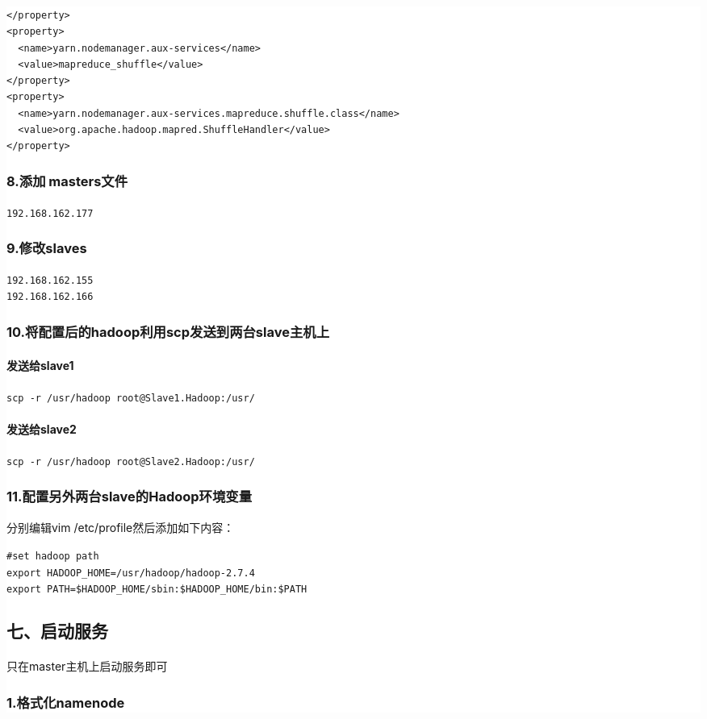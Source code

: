 ```
</property>
<property>
  <name>yarn.nodemanager.aux-services</name>
  <value>mapreduce_shuffle</value>
</property>
<property>
  <name>yarn.nodemanager.aux-services.mapreduce.shuffle.class</name>
  <value>org.apache.hadoop.mapred.ShuffleHandler</value>
</property>

```

### 8.添加 masters文件 

```
192.168.162.177
```

### 9.修改slaves

```
192.168.162.155
192.168.162.166
```

### 10.将配置后的hadoop利用scp发送到两台slave主机上 

#### 发送给slave1 

```
scp -r /usr/hadoop root@Slave1.Hadoop:/usr/
```

#### 发送给slave2 

```
scp -r /usr/hadoop root@Slave2.Hadoop:/usr/
```

### 11.配置另外两台slave的Hadoop环境变量

分别编辑vim /etc/profile然后添加如下内容：

```
#set hadoop path
export HADOOP_HOME=/usr/hadoop/hadoop-2.7.4
export PATH=$HADOOP_HOME/sbin:$HADOOP_HOME/bin:$PATH
```

## 七、启动服务  

只在master主机上启动服务即可

### 1.格式化namenode
